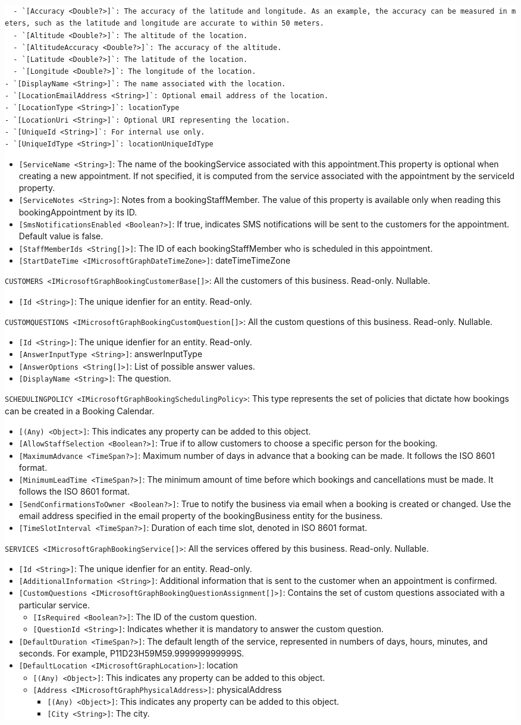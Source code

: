       - `[Accuracy <Double?>]`: The accuracy of the latitude and longitude. As an example, the accuracy can be measured in meters, such as the latitude and longitude are accurate to within 50 meters.
      - `[Altitude <Double?>]`: The altitude of the location.
      - `[AltitudeAccuracy <Double?>]`: The accuracy of the altitude.
      - `[Latitude <Double?>]`: The latitude of the location.
      - `[Longitude <Double?>]`: The longitude of the location.
    - `[DisplayName <String>]`: The name associated with the location.
    - `[LocationEmailAddress <String>]`: Optional email address of the location.
    - `[LocationType <String>]`: locationType
    - `[LocationUri <String>]`: Optional URI representing the location.
    - `[UniqueId <String>]`: For internal use only.
    - `[UniqueIdType <String>]`: locationUniqueIdType
  - `[ServiceName <String>]`: The name of the bookingService associated with this appointment.This property is optional when creating a new appointment. If not specified, it is computed from the service associated with the appointment by the serviceId property.
  - `[ServiceNotes <String>]`: Notes from a bookingStaffMember. The value of this property is available only when reading this bookingAppointment by its ID.
  - `[SmsNotificationsEnabled <Boolean?>]`: If true, indicates SMS notifications will be sent to the customers for the appointment. Default value is false.
  - `[StaffMemberIds <String[]>]`: The ID of each bookingStaffMember who is scheduled in this appointment.
  - `[StartDateTime <IMicrosoftGraphDateTimeZone>]`: dateTimeTimeZone

`CUSTOMERS <IMicrosoftGraphBookingCustomerBase[]>`: All the customers of this business. Read-only. Nullable.
  - `[Id <String>]`: The unique idenfier for an entity. Read-only.

`CUSTOMQUESTIONS <IMicrosoftGraphBookingCustomQuestion[]>`: All the custom questions of this business. Read-only. Nullable.
  - `[Id <String>]`: The unique idenfier for an entity. Read-only.
  - `[AnswerInputType <String>]`: answerInputType
  - `[AnswerOptions <String[]>]`: List of possible answer values.
  - `[DisplayName <String>]`: The question.

`SCHEDULINGPOLICY <IMicrosoftGraphBookingSchedulingPolicy>`: This type represents the set of policies that dictate how bookings can be created in a Booking Calendar.
  - `[(Any) <Object>]`: This indicates any property can be added to this object.
  - `[AllowStaffSelection <Boolean?>]`: True if to allow customers to choose a specific person for the booking.
  - `[MaximumAdvance <TimeSpan?>]`: Maximum number of days in advance that a booking can be made. It follows the ISO 8601 format.
  - `[MinimumLeadTime <TimeSpan?>]`: The minimum amount of time before which bookings and cancellations must be made. It follows the ISO 8601 format.
  - `[SendConfirmationsToOwner <Boolean?>]`: True to notify the business via email when a booking is created or changed. Use the email address specified in the email property of the bookingBusiness entity for the business.
  - `[TimeSlotInterval <TimeSpan?>]`: Duration of each time slot, denoted in ISO 8601 format.

`SERVICES <IMicrosoftGraphBookingService[]>`: All the services offered by this business. Read-only. Nullable.
  - `[Id <String>]`: The unique idenfier for an entity. Read-only.
  - `[AdditionalInformation <String>]`: Additional information that is sent to the customer when an appointment is confirmed.
  - `[CustomQuestions <IMicrosoftGraphBookingQuestionAssignment[]>]`: Contains the set of custom questions associated with a particular service.
    - `[IsRequired <Boolean?>]`: The ID of the custom question.
    - `[QuestionId <String>]`: Indicates whether it is mandatory to answer the custom question.
  - `[DefaultDuration <TimeSpan?>]`: The default length of the service, represented in numbers of days, hours, minutes, and seconds. For example, P11D23H59M59.999999999999S.
  - `[DefaultLocation <IMicrosoftGraphLocation>]`: location
    - `[(Any) <Object>]`: This indicates any property can be added to this object.
    - `[Address <IMicrosoftGraphPhysicalAddress>]`: physicalAddress
      - `[(Any) <Object>]`: This indicates any property can be added to this object.
      - `[City <String>]`: The city.